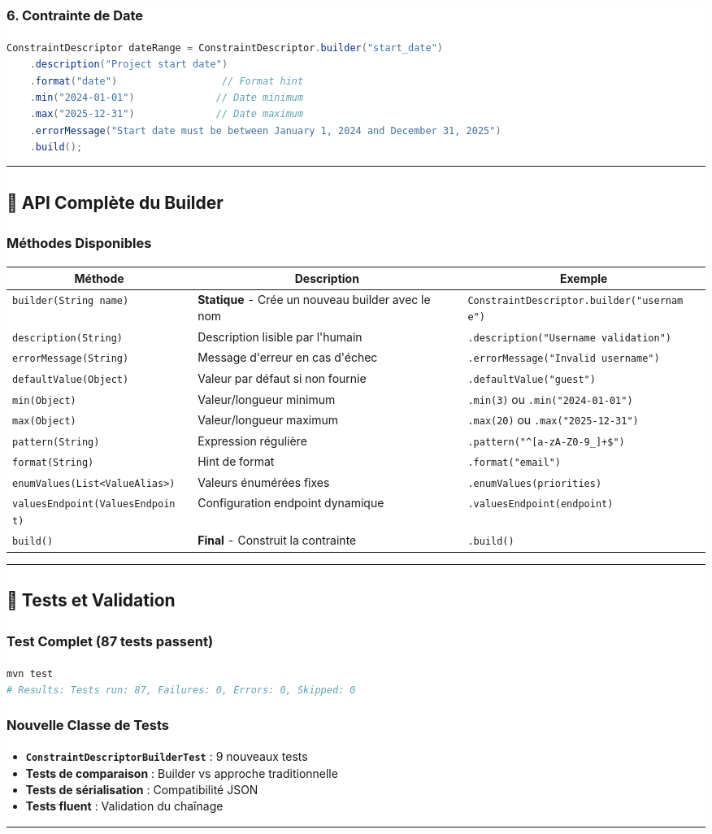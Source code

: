 ### **6. Contrainte de Date**
```java
ConstraintDescriptor dateRange = ConstraintDescriptor.builder("start_date")
    .description("Project start date")
    .format("date")                  // Format hint
    .min("2024-01-01")              // Date minimum
    .max("2025-12-31")              // Date maximum
    .errorMessage("Start date must be between January 1, 2024 and December 31, 2025")
    .build();
```

---

## 🔧 **API Complète du Builder**

### **Méthodes Disponibles**

| Méthode | Description | Exemple |
|---------|-------------|---------|
| `builder(String name)` | **Statique** - Crée un nouveau builder avec le nom | `ConstraintDescriptor.builder("username")` |
| `description(String)` | Description lisible par l'humain | `.description("Username validation")` |
| `errorMessage(String)` | Message d'erreur en cas d'échec | `.errorMessage("Invalid username")` |
| `defaultValue(Object)` | Valeur par défaut si non fournie | `.defaultValue("guest")` |
| `min(Object)` | Valeur/longueur minimum | `.min(3)` ou `.min("2024-01-01")` |
| `max(Object)` | Valeur/longueur maximum | `.max(20)` ou `.max("2025-12-31")` |
| `pattern(String)` | Expression régulière | `.pattern("^[a-zA-Z0-9_]+$")` |
| `format(String)` | Hint de format | `.format("email")` |
| `enumValues(List<ValueAlias>)` | Valeurs énumérées fixes | `.enumValues(priorities)` |
| `valuesEndpoint(ValuesEndpoint)` | Configuration endpoint dynamique | `.valuesEndpoint(endpoint)` |
| `build()` | **Final** - Construit la contrainte | `.build()` |

---

## 🧪 **Tests et Validation**

### **Test Complet (87 tests passent)**
```bash
mvn test
# Results: Tests run: 87, Failures: 0, Errors: 0, Skipped: 0
```

### **Nouvelle Classe de Tests**
- **`ConstraintDescriptorBuilderTest`** : 9 nouveaux tests
- **Tests de comparaison** : Builder vs approche traditionnelle
- **Tests de sérialisation** : Compatibilité JSON
- **Tests fluent** : Validation du chaînage

---